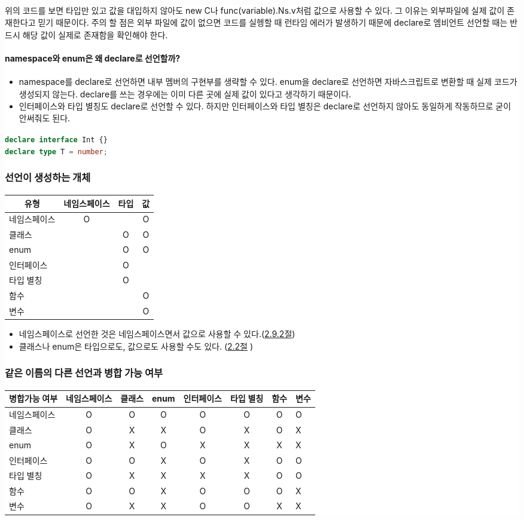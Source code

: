 위의 코드를 보면 타입만 있고 값을 대입하지 않아도 new C나 func(variable).Ns.v처럼 값으로 사용할 수 있다. 그 이유는 외부파일에 실제 값이 존재한다고 믿기 때문이다.
주의 할 점은 외부 파일에 값이 없으면 코드를 실헹할 때 런타임 에러가 발생하기 때문에 declare로 엠비언트 선언할 때는 반드시 해당 값이 실제로 존재함을 확인해야 한다.

#### namespace와 enum은 왜 declare로 선언할까? <br>

- namespace를 declare로 선언하면 내부 멤버의 구현부를 생략할 수 있다.
  enum을 declare로 선언하면 자바스크립트로 변환할 때 실제 코드가 생성되지 않는다.
  declare를 쓰는 경우에는 이미 다른 곳에 실제 값이 있다고 생각하기 때문이다.
- 인터페이스와 타입 별칭도 declare로 선언할 수 있다.
  하지만 인터페이스와 타입 별칭은 declare로 선언하지 않아도 동일하게 작동하므로 굳이 안써줘도 된다.

```ts
declare interface Int {}
declare type T = number;
```

### 선언이 생성하는 개체

| 유형         | 네임스페이스 | 타입 | 값  |
| ------------ | :----------: | :--: | :-: |
| 네임스페이스 |      O       |      |  O  |
| 클래스       |              |  O   |  O  |
| enum         |              |  O   |  O  |
| 인터페이스   |              |  O   |     |
| 타입 별칭    |              |  O   |     |
| 함수         |              |      |  O  |
| 변수         |              |      |  O  |

- 네임스페이스로 선언한 것은 네임스페이스면서 값으로 사용할 수 있다.([2.9.2절](https://github.com/swJaNG12/TypeScript-Study/blob/main/week3/hayeon.md#292-%EB%84%A4%EC%9E%84%EC%8A%A4%ED%8E%98%EC%9D%B4%EC%8A%A4))
- 클래스나 enum은 타입으로도, 값으로도 사용할 수도 있다. ([2.2절](https://github.com/swJaNG12/TypeScript-Study/blob/main/week1/hayeon.md#22-%ED%83%80%EC%9E%85-%EC%B6%94%EB%A1%A0%EC%9D%84-%EC%A0%81%EA%B7%B9-%ED%99%9C%EC%9A%A9%ED%95%98%EC%9E%90)
  )
  <br>

### 같은 이름의 다른 선언과 병합 가능 여부

| 병합가능 여부 | 네임스페이스 | 클래스 | enum | 인터페이스 | 타입 별칭 | 함수 | 변수 |
| ------------- | :----------: | :----: | :--: | :--------: | :-------: | :--: | ---- |
| 네임스페이스  |      O       |   O    |  O   |     O      |     O     |  O   | O    |
| 클래스        |      O       |   X    |  X   |     O      |     X     |  O   | X    |
| enum          |      O       |   X    |  O   |     X      |     X     |  X   | X    |
| 인터페이스    |      O       |   O    |  X   |     O      |     X     |  O   | O    |
| 타입 별칭     |      O       |   X    |  X   |     X      |     X     |  O   | O    |
| 함수          |      O       |   O    |  X   |     O      |     O     |  O   | X    |
| 변수          |      O       |   X    |  X   |     O      |     O     |  X   | X    |
